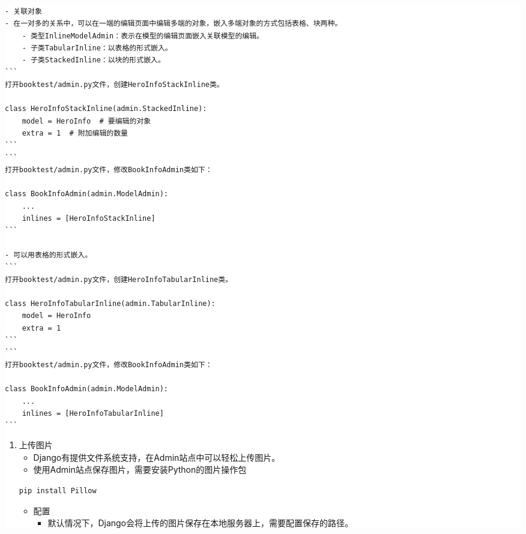 	- 关联对象
	- 在一对多的关系中，可以在一端的编辑页面中编辑多端的对象，嵌入多端对象的方式包括表格、块两种。
		- 类型InlineModelAdmin：表示在模型的编辑页面嵌入关联模型的编辑。
		- 子类TabularInline：以表格的形式嵌入。
		- 子类StackedInline：以块的形式嵌入。
	```
	打开booktest/admin.py文件，创建HeroInfoStackInline类。
	
	class HeroInfoStackInline(admin.StackedInline):
	    model = HeroInfo  # 要编辑的对象
	    extra = 1  # 附加编辑的数量
	```
	```
	打开booktest/admin.py文件，修改BookInfoAdmin类如下：
	
	class BookInfoAdmin(admin.ModelAdmin):
	    ...
	    inlines = [HeroInfoStackInline]
	```
	
	- 可以用表格的形式嵌入。
	```
	打开booktest/admin.py文件，创建HeroInfoTabularInline类。
	
	class HeroInfoTabularInline(admin.TabularInline):
	    model = HeroInfo
	    extra = 1
	```
	```
	打开booktest/admin.py文件，修改BookInfoAdmin类如下：
	
	class BookInfoAdmin(admin.ModelAdmin):
	    ...
	    inlines = [HeroInfoTabularInline]
	```
1. 上传图片
	- Django有提供文件系统支持，在Admin站点中可以轻松上传图片。
	- 使用Admin站点保存图片，需要安装Python的图片操作包
	```
	pip install Pillow
	```
	- 配置
		- 默认情况下，Django会将上传的图片保存在本地服务器上，需要配置保存的路径。

